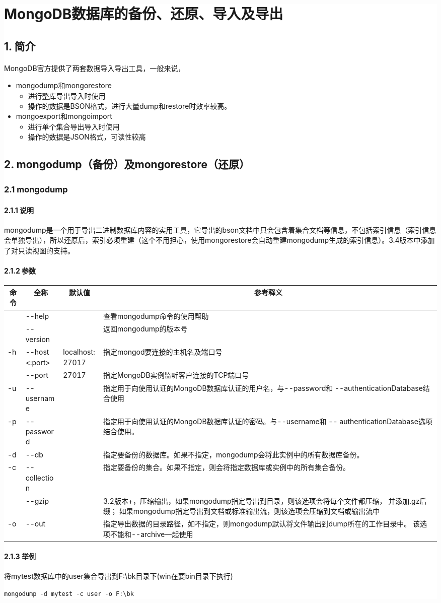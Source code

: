 

# MongoDB数据库的备份、还原、导入及导出

## 1. 简介

MongoDB官方提供了两套数据导入导出工具，一般来说，

- mongodump和mongorestore
  - 进行整库导出导入时使用
  - 操作的数据是BSON格式，进行大量dump和restore时效率较高。
- mongoexport和mongoimport
  - 进行单个集合导出导入时使用
  - 操作的数据是JSON格式，可读性较高

## 2. mongodump（备份）及mongorestore（还原）

### 2.1  mongodump

#### 2.1.1 说明

mongodump是一个用于导出二进制数据库内容的实用工具，它导出的bson文档中只会包含着集合文档等信息，不包括索引信息（索引信息会单独导出），所以还原后，索引必须重建（这个不用担心，使用mongorestore会自动重建mongodump生成的索引信息）。3.4版本中添加了对只读视图的支持。

#### 2.1.2 参数

| 命令 | 全称                      | 默认值          | 参考释义                                                     |
| ---- | ------------------------- | --------------- | ------------------------------------------------------------ |
|      | --help                    |                 | 查看mongodump命令的使用帮助                                  |
|      | --version                 |                 | 返回mongodump的版本号                                        |
| -h   | --host <hostname><:port>  | localhost:27017 | 指定mongod要连接的主机名及端口号                             |
|      | --port <port>             | 27017           | 指定MongoDB实例监听客户连接的TCP端口号                       |
| -u   | --username <username>     |                 | 指定用于向使用认证的MongoDB数据库认证的用户名，与--password和 --authenticationDatabase结合使用 |
| -p   | --password <password>     |                 | 指定用于向使用认证的MongoDB数据库认证的密码。与--username和 -- authenticationDatabase选项结合使用。 |
| -d   | --db <database>           |                 | 指定要备份的数据库。如果不指定，mongodump会将此实例中的所有数据库备份。 |
| -c   | --collection <collection> |                 | 指定要备份的集合。如果不指定，则会将指定数据库或实例中的所有集合备份。 |
|      | --gzip                    |                 | 3.2版本+，压缩输出，如果mongodump指定导出到目录，则该选项会将每个文件都压缩， 并添加.gz后缀； 如果mongodump指定导出到文档或标准输出流，则该选项会压缩到文档或输出流中 |
| -o   | --out <path>              |                 | 指定导出数据的目录路径，如不指定，则mongodump默认将文件输出到dump所在的工作目录中。 该选项不能和--archive一起使用 |

#### 2.1.3 举例

将mytest数据库中的user集合导出到F:\bk目录下(win在要bin目录下执行)

```groovy
mongodump -d mytest -c user -o F:\bk
```
